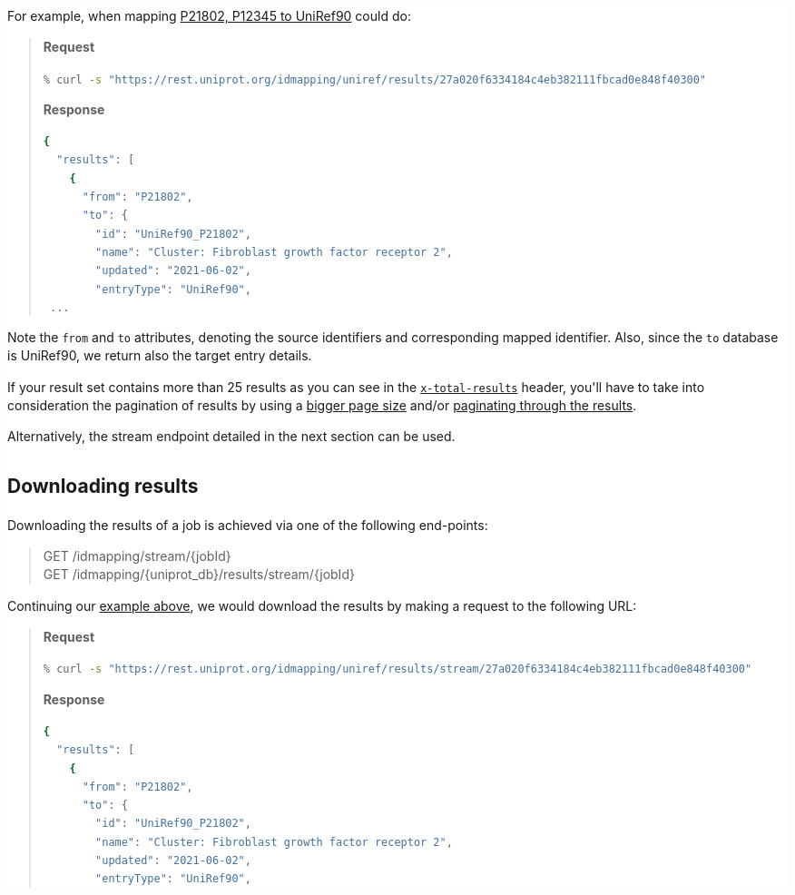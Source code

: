 For example, when mapping [P21802, P12345 to UniRef90](#example) could do:

> **Request**
>
> ```bash
> % curl -s "https://rest.uniprot.org/idmapping/uniref/results/27a020f6334184c4eb382111fbcad0e848f40300"
> ```
>
> **Response**
>
> ```bash
> {
>   "results": [
>     {
>       "from": "P21802",
>       "to": {
>         "id": "UniRef90_P21802",
>         "name": "Cluster: Fibroblast growth factor receptor 2",
>         "updated": "2021-06-02",
>         "entryType": "UniRef90",
>  ...
> ```

Note the `from` and `to` attributes, denoting the source identifiers and corresponding mapped identifier. Also,
since the `to` database is UniRef90, we return also the target entry details.

If your result set contains more than 25 results as you can see in the
[`x-total-results`](https://www.uniprot.org/help/rest-api-headers#x-total-results)
header, you'll have to take into consideration the pagination of results by
using a [bigger page size](https://www.uniprot.org/help/api_queries#tips) and/or
[paginating through the results](https://www.uniprot.org/help/api_queries#12-large-number-of-results-use-pagination).

Alternatively, the stream endpoint detailed in the next section can be used.

## Downloading results

Downloading the results of a job is achieved via one of the following end-points:

> GET /idmapping/stream/{jobId}<br>
> GET /idmapping/{uniprot_db}/results/stream/{jobId}

Continuing our [example above](#example), we would download the results by making a request to the following URL:

> **Request**
>
> ```bash
> % curl -s "https://rest.uniprot.org/idmapping/uniref/results/stream/27a020f6334184c4eb382111fbcad0e848f40300"
> ```
>
> **Response**
>
> ```bash
> {
>   "results": [
>     {
>       "from": "P21802",
>       "to": {
>         "id": "UniRef90_P21802",
>         "name": "Cluster: Fibroblast growth factor receptor 2",
>         "updated": "2021-06-02",
>         "entryType": "UniRef90",
